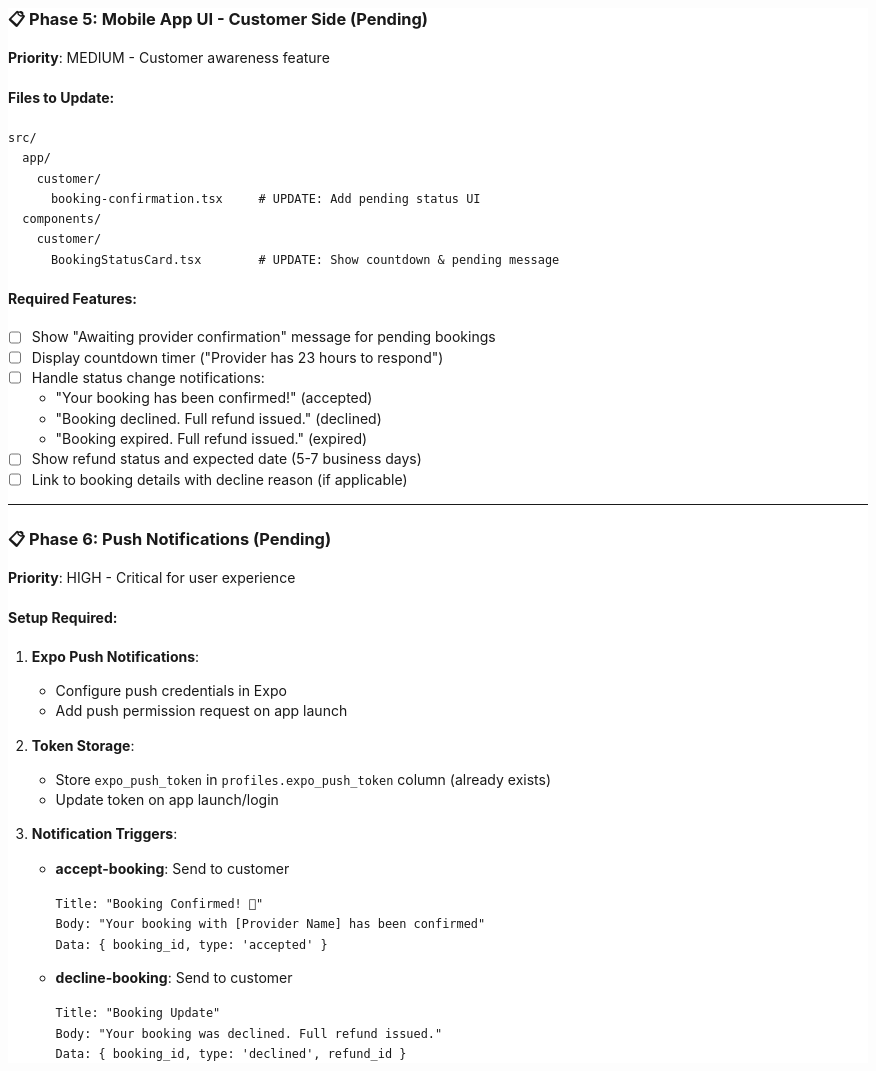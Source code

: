 
### 📋 Phase 5: Mobile App UI - Customer Side (Pending)
**Priority**: MEDIUM - Customer awareness feature

#### Files to Update:
```
src/
  app/
    customer/
      booking-confirmation.tsx     # UPDATE: Add pending status UI
  components/
    customer/
      BookingStatusCard.tsx        # UPDATE: Show countdown & pending message
```

#### Required Features:
- [ ] Show "Awaiting provider confirmation" message for pending bookings
- [ ] Display countdown timer ("Provider has 23 hours to respond")
- [ ] Handle status change notifications:
  - "Your booking has been confirmed!" (accepted)
  - "Booking declined. Full refund issued." (declined)
  - "Booking expired. Full refund issued." (expired)
- [ ] Show refund status and expected date (5-7 business days)
- [ ] Link to booking details with decline reason (if applicable)

---

### 📋 Phase 6: Push Notifications (Pending)
**Priority**: HIGH - Critical for user experience

#### Setup Required:
1. **Expo Push Notifications**:
   - Configure push credentials in Expo
   - Add push permission request on app launch
   
2. **Token Storage**:
   - Store `expo_push_token` in `profiles.expo_push_token` column (already exists)
   - Update token on app launch/login

3. **Notification Triggers**:
   - **accept-booking**: Send to customer
     ```
     Title: "Booking Confirmed! 🎉"
     Body: "Your booking with [Provider Name] has been confirmed"
     Data: { booking_id, type: 'accepted' }
     ```
   
   - **decline-booking**: Send to customer
     ```
     Title: "Booking Update"
     Body: "Your booking was declined. Full refund issued."
     Data: { booking_id, type: 'declined', refund_id }
     ```
   